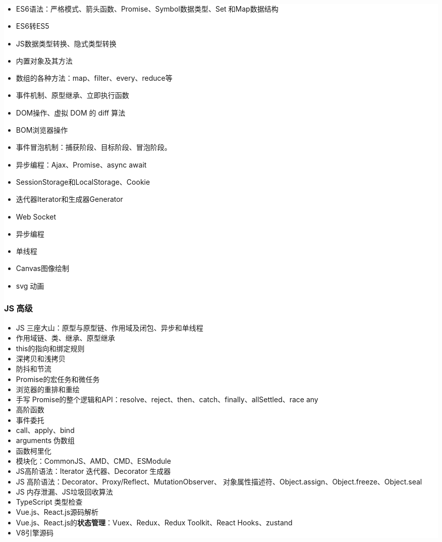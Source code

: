 - ES6语法：严格模式、箭头函数、Promise、Symbol数据类型、Set 和Map数据结构

- ES6转ES5

- JS数据类型转换、隐式类型转换

- 内置对象及其方法

- 数组的各种方法：map、filter、every、reduce等

- 事件机制、原型继承、立即执行函数

- DOM操作、虚拟 DOM 的 diff 算法

- BOM浏览器操作

- 事件冒泡机制：捕获阶段、目标阶段、冒泡阶段。

- 异步编程：Ajax、Promise、async await

- SessionStorage和LocalStorage、Cookie

- 迭代器Iterator和生成器Generator

- Web Socket

- 异步编程

- 单线程

- Canvas图像绘制

- svg 动画

  

### JS 高级

- JS 三座大山：原型与原型链、作用域及闭包、异步和单线程
- 作用域链、类、继承、原型继承
- this的指向和绑定规则
- 深拷贝和浅拷贝
- 防抖和节流
- Promise的宏任务和微任务
- 浏览器的重排和重绘
- 手写 Promise的整个逻辑和API：resolve、reject、then、catch、finally、allSettled、race any
- 高阶函数
- 事件委托
- call、apply、bind
- arguments 伪数组
- 函数柯里化
- 模块化：CommonJS、AMD、CMD、ESModule
- JS高阶语法：Iterator 迭代器、Decorator 生成器
- JS 高阶语法：Decorator、Proxy/Reflect、MutationObserver、 对象属性描述符、Object.assign、Object.freeze、Object.seal
- JS 内存泄漏、JS垃圾回收算法
- TypeScript 类型检查
- Vue.js、React.js源码解析
- Vue.js、React.js的**状态管理**：Vuex、Redux、Redux Toolkit、React Hooks、zustand
- V8引擎源码
